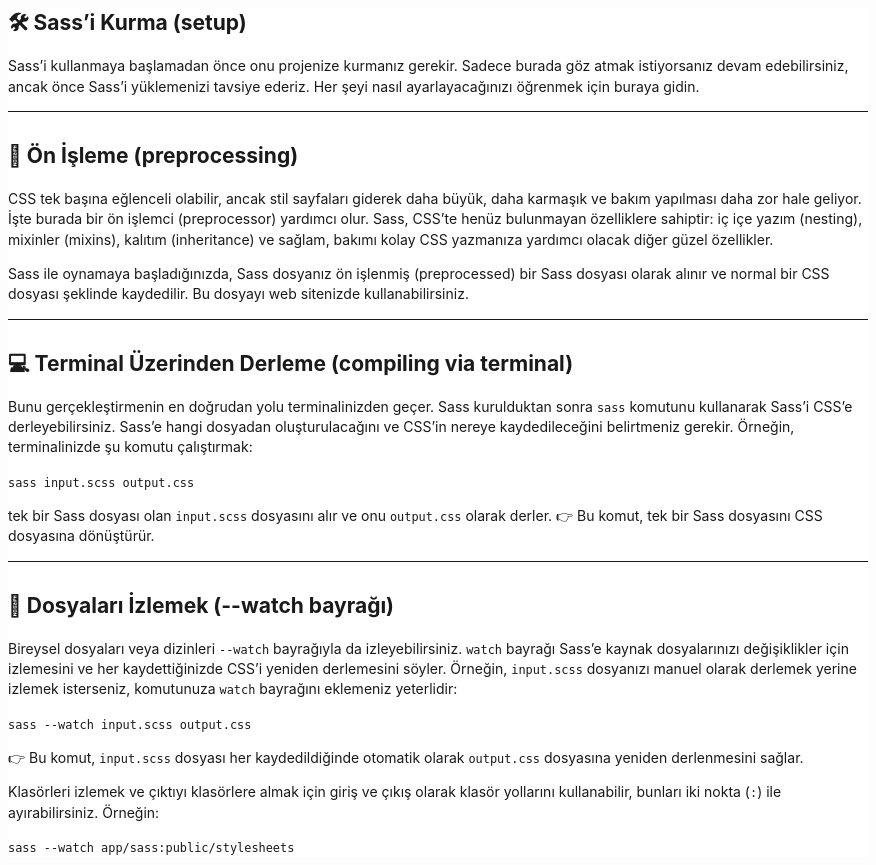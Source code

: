 ## 🛠️ Sass’i Kurma (setup)

Sass’i kullanmaya başlamadan önce onu projenize kurmanız gerekir. Sadece burada göz atmak istiyorsanız devam edebilirsiniz, ancak önce Sass’i yüklemenizi tavsiye ederiz. Her şeyi nasıl ayarlayacağınızı öğrenmek için buraya gidin.

---

## 🔄 Ön İşleme (preprocessing)

CSS tek başına eğlenceli olabilir, ancak stil sayfaları giderek daha büyük, daha karmaşık ve bakım yapılması daha zor hale geliyor. İşte burada bir ön işlemci (preprocessor) yardımcı olur. Sass, CSS’te henüz bulunmayan özelliklere sahiptir: iç içe yazım (nesting), mixinler (mixins), kalıtım (inheritance) ve sağlam, bakımı kolay CSS yazmanıza yardımcı olacak diğer güzel özellikler.

Sass ile oynamaya başladığınızda, Sass dosyanız ön işlenmiş (preprocessed) bir Sass dosyası olarak alınır ve normal bir CSS dosyası şeklinde kaydedilir. Bu dosyayı web sitenizde kullanabilirsiniz.

---

## 💻 Terminal Üzerinden Derleme (compiling via terminal)

Bunu gerçekleştirmenin en doğrudan yolu terminalinizden geçer. Sass kurulduktan sonra `sass` komutunu kullanarak Sass’i CSS’e derleyebilirsiniz. Sass’e hangi dosyadan oluşturulacağını ve CSS’in nereye kaydedileceğini belirtmeniz gerekir. Örneğin, terminalinizde şu komutu çalıştırmak:

```
sass input.scss output.css
```

tek bir Sass dosyası olan `input.scss` dosyasını alır ve onu `output.css` olarak derler.
👉 Bu komut, tek bir Sass dosyasını CSS dosyasına dönüştürür.

---

## 👀 Dosyaları İzlemek (--watch bayrağı)

Bireysel dosyaları veya dizinleri `--watch` bayrağıyla da izleyebilirsiniz. `watch` bayrağı Sass’e kaynak dosyalarınızı değişiklikler için izlemesini ve her kaydettiğinizde CSS’i yeniden derlemesini söyler. Örneğin, `input.scss` dosyanızı manuel olarak derlemek yerine izlemek isterseniz, komutunuza `watch` bayrağını eklemeniz yeterlidir:

```
sass --watch input.scss output.css
```

👉 Bu komut, `input.scss` dosyası her kaydedildiğinde otomatik olarak `output.css` dosyasına yeniden derlenmesini sağlar.

Klasörleri izlemek ve çıktıyı klasörlere almak için giriş ve çıkış olarak klasör yollarını kullanabilir, bunları iki nokta (`:`) ile ayırabilirsiniz. Örneğin:

```
sass --watch app/sass:public/stylesheets
```
